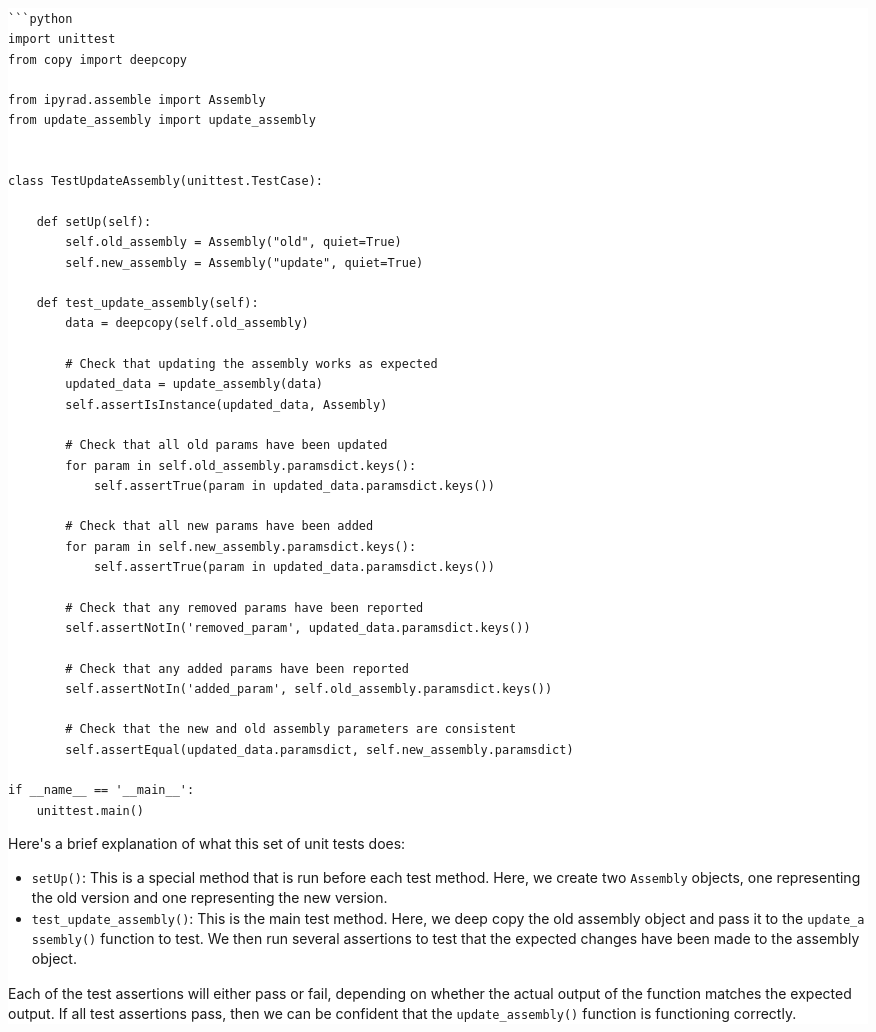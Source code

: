 ```
```python
import unittest
from copy import deepcopy

from ipyrad.assemble import Assembly
from update_assembly import update_assembly


class TestUpdateAssembly(unittest.TestCase):
    
    def setUp(self):
        self.old_assembly = Assembly("old", quiet=True)
        self.new_assembly = Assembly("update", quiet=True)

    def test_update_assembly(self):
        data = deepcopy(self.old_assembly)

        # Check that updating the assembly works as expected
        updated_data = update_assembly(data)
        self.assertIsInstance(updated_data, Assembly)

        # Check that all old params have been updated 
        for param in self.old_assembly.paramsdict.keys():
            self.assertTrue(param in updated_data.paramsdict.keys())

        # Check that all new params have been added
        for param in self.new_assembly.paramsdict.keys():
            self.assertTrue(param in updated_data.paramsdict.keys())

        # Check that any removed params have been reported
        self.assertNotIn('removed_param', updated_data.paramsdict.keys())
        
        # Check that any added params have been reported
        self.assertNotIn('added_param', self.old_assembly.paramsdict.keys())
        
        # Check that the new and old assembly parameters are consistent
        self.assertEqual(updated_data.paramsdict, self.new_assembly.paramsdict)

if __name__ == '__main__':
    unittest.main()
```

Here's a brief explanation of what this set of unit tests does:

- `setUp()`: This is a special method that is run before each test method. Here, we create two `Assembly` objects, one representing the old version and one representing the new version.
- `test_update_assembly()`: This is the main test method. Here, we deep copy the old assembly object and pass it to the `update_assembly()` function to test. We then run several assertions to test that the expected changes have been made to the assembly object.

Each of the test assertions will either pass or fail, depending on whether the actual output of the function matches the expected output. If all test assertions pass, then we can be confident that the `update_assembly()` function is functioning correctly.
